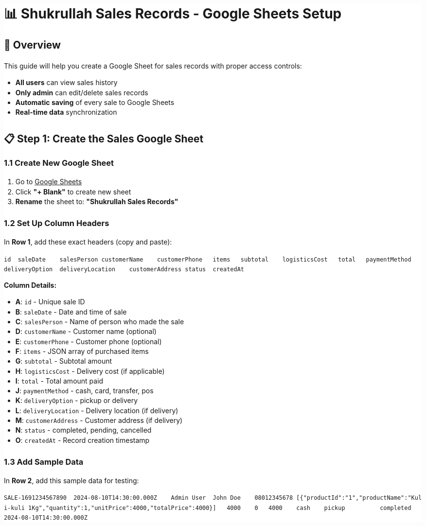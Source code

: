 # 📊 Shukrullah Sales Records - Google Sheets Setup

## 🎯 Overview
This guide will help you create a Google Sheet for sales records with proper access controls:
- **All users** can view sales history
- **Only admin** can edit/delete sales records
- **Automatic saving** of every sale to Google Sheets
- **Real-time data** synchronization

## 📋 Step 1: Create the Sales Google Sheet

### 1.1 Create New Google Sheet
1. Go to [Google Sheets](https://sheets.google.com)
2. Click **"+ Blank"** to create new sheet
3. **Rename** the sheet to: **"Shukrullah Sales Records"**

### 1.2 Set Up Column Headers
In **Row 1**, add these exact headers (copy and paste):

```
id	saleDate	salesPerson	customerName	customerPhone	items	subtotal	logisticsCost	total	paymentMethod	deliveryOption	deliveryLocation	customerAddress	status	createdAt
```

**Column Details:**
- **A**: `id` - Unique sale ID
- **B**: `saleDate` - Date and time of sale
- **C**: `salesPerson` - Name of person who made the sale
- **D**: `customerName` - Customer name (optional)
- **E**: `customerPhone` - Customer phone (optional)
- **F**: `items` - JSON array of purchased items
- **G**: `subtotal` - Subtotal amount
- **H**: `logisticsCost` - Delivery cost (if applicable)
- **I**: `total` - Total amount paid
- **J**: `paymentMethod` - cash, card, transfer, pos
- **K**: `deliveryOption` - pickup or delivery
- **L**: `deliveryLocation` - Delivery location (if delivery)
- **M**: `customerAddress` - Customer address (if delivery)
- **N**: `status` - completed, pending, cancelled
- **O**: `createdAt` - Record creation timestamp

### 1.3 Add Sample Data
In **Row 2**, add this sample data for testing:

```
SALE-1691234567890	2024-08-10T14:30:00.000Z	Admin User	John Doe	08012345678	[{"productId":"1","productName":"Kuli-kuli 1Kg","quantity":1,"unitPrice":4000,"totalPrice":4000}]	4000	0	4000	cash	pickup			completed	2024-08-10T14:30:00.000Z
```
